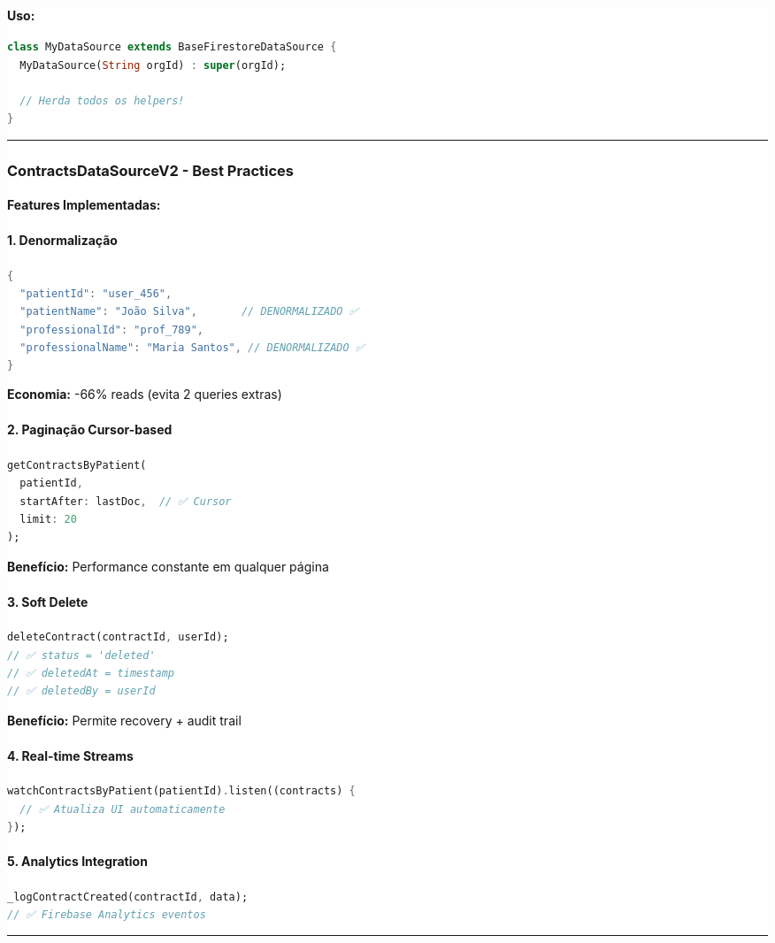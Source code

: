 **Uso:**
```dart
class MyDataSource extends BaseFirestoreDataSource {
  MyDataSource(String orgId) : super(orgId);
  
  // Herda todos os helpers!
}
```

---

### **ContractsDataSourceV2 - Best Practices**

**Features Implementadas:**

#### **1. Denormalização**
```dart
{
  "patientId": "user_456",
  "patientName": "João Silva",       // DENORMALIZADO ✅
  "professionalId": "prof_789",
  "professionalName": "Maria Santos", // DENORMALIZADO ✅
}
```
**Economia:** -66% reads (evita 2 queries extras)

#### **2. Paginação Cursor-based**
```dart
getContractsByPatient(
  patientId,
  startAfter: lastDoc,  // ✅ Cursor
  limit: 20
);
```
**Benefício:** Performance constante em qualquer página

#### **3. Soft Delete**
```dart
deleteContract(contractId, userId);
// ✅ status = 'deleted'
// ✅ deletedAt = timestamp
// ✅ deletedBy = userId
```
**Benefício:** Permite recovery + audit trail

#### **4. Real-time Streams**
```dart
watchContractsByPatient(patientId).listen((contracts) {
  // ✅ Atualiza UI automaticamente
});
```

#### **5. Analytics Integration**
```dart
_logContractCreated(contractId, data);
// ✅ Firebase Analytics eventos
```

---
